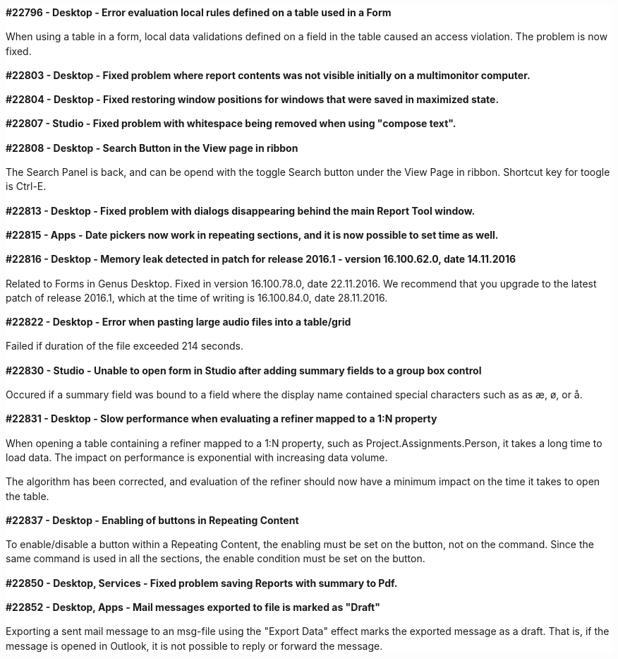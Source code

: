 **#22796 - Desktop - Error evaluation local rules defined on a table used in a Form**
 
When using a table in a form, local data validations defined on a field in the table caused an access violation. The problem is now fixed.
 
**#22803 - Desktop - Fixed problem where report contents was not visible initially on a multimonitor computer.**
 
**#22804 - Desktop - Fixed restoring window positions for windows that were saved in maximized state.**
 
**#22807 - Studio - Fixed problem with whitespace being removed when using "compose text".**
 
**#22808 - Desktop - Search Button in the View page in ribbon**
 
The Search Panel is back, and can be opend with the toggle Search button under the View Page in ribbon. Shortcut key for toogle is Ctrl-E.
 
**#22813 - Desktop - Fixed problem with dialogs disappearing behind the main Report Tool window.**
 
**#22815 - Apps - Date pickers now work in repeating sections, and it is now possible to set time as well.**
 
**#22816 - Desktop - Memory leak detected in patch for release 2016.1 - version 16.100.62.0, date 14.11.2016**
 
Related to Forms in Genus Desktop. Fixed in version 16.100.78.0, date 22.11.2016. We recommend that you upgrade to the latest patch of release 2016.1, which at the time of writing is 16.100.84.0, date 28.11.2016.
 
**#22822 - Desktop - Error when pasting large audio files into a table/grid**
 
Failed if duration of the file exceeded 214 seconds.
 
**#22830 - Studio - Unable to open form in Studio after adding summary fields to a group box control**
 
Occured if a summary field was bound to a field where the display name contained special characters such as as æ, ø, or å.
 
**#22831 - Desktop - Slow performance when evaluating a refiner mapped to a 1:N property**
 
When opening a table containing a refiner mapped to a 1:N property, such as Project.Assignments.Person, it takes a long time to load data. The impact on performance is exponential with increasing data volume.
 
The algorithm has been corrected, and evaluation of the refiner should now have a minimum impact on the time it takes to open the table.
 
**#22837 - Desktop - Enabling of buttons in Repeating Content**
 
To enable/disable a button within a Repeating Content, the enabling must be set on the button, not on the command. Since the same command is used in all the sections, the enable condition must be set on the button.
 
**#22850 - Desktop, Services - Fixed problem saving Reports with summary to Pdf.**
 
**#22852 - Desktop, Apps - Mail messages exported to file is marked as "Draft"**
 
Exporting a sent mail message to an msg-file using the "Export Data" effect marks the exported message as a draft. That is, if the message is opened in Outlook, it is not possible to reply or forward the message.
 